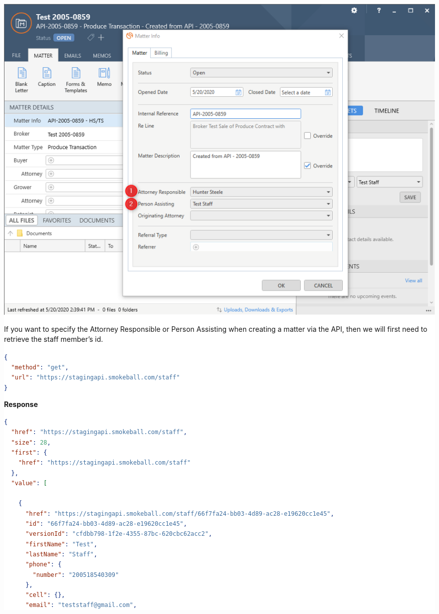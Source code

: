 ![Staff](/assets/images/staff.png)

If you want to specify the Attorney Responsible or Person Assisting when creating a matter via the API, then we will first need to retrieve the staff member’s id.

```json http
{
  "method": "get",
  "url": "https://stagingapi.smokeball.com/staff"
}
```

**Response**

```json
{
  "href": "https://stagingapi.smokeball.com/staff",
  "size": 28,
  "first": {
    "href": "https://stagingapi.smokeball.com/staff"
  },
  "value": [

    {
      "href": "https://stagingapi.smokeball.com/staff/66f7fa24-bb03-4d89-ac28-e19620cc1e45",
      "id": "66f7fa24-bb03-4d89-ac28-e19620cc1e45",
      "versionId": "cfdbb798-1f2e-4355-87bc-620cbc62acc2",
      "firstName": "Test",
      "lastName": "Staff",
      "phone": {
        "number": "200518540309"
      },
      "cell": {},
      "email": "teststaff@gmail.com",
```